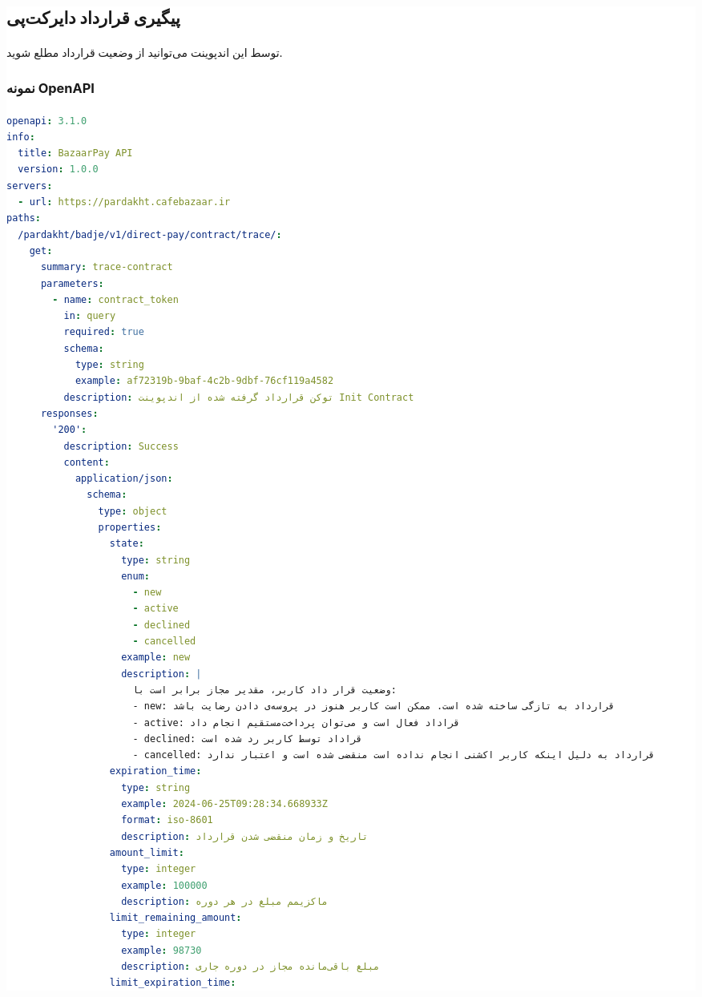## پیگیری قرارداد دایرکت‌پی

توسط این اندپوینت می‌توانید از وضعیت قرارداد مطلع شوید.

### نمونه OpenAPI

```yaml
openapi: 3.1.0
info:
  title: BazaarPay API
  version: 1.0.0
servers:
  - url: https://pardakht.cafebazaar.ir
paths:
  /pardakht/badje/v1/direct-pay/contract/trace/:
    get:
      summary: trace-contract
      parameters:
        - name: contract_token
          in: query
          required: true
          schema:
            type: string
            example: af72319b-9baf-4c2b-9dbf-76cf119a4582
          description: توکن قرارداد گرفته شده از اندپوینت Init Contract
      responses:
        '200':
          description: Success
          content:
            application/json:
              schema:
                type: object
                properties:
                  state:
                    type: string
                    enum:
                      - new
                      - active
                      - declined
                      - cancelled
                    example: new
                    description: |
                      وضعیت قرار داد کاربر، مقدیر مجاز برابر است با:
                      - new: قرارداد به تازگی ساخته شده است. ممکن است کاربر هنوز در پروسه‌ی دادن رضایت باشد
                      - active: قراداد فعال است و می‌توان پرداخت‌مستقیم انجام داد
                      - declined: قراداد توسط کاربر رد شده است
                      - cancelled: قرارداد به دلیل اینکه کاربر اکشنی انجام نداده است منقضی شده است و اعتبار ندارد
                  expiration_time:
                    type: string
                    example: 2024-06-25T09:28:34.668933Z
                    format: iso-8601
                    description: تاریخ و زمان منقضی شدن قرارداد
                  amount_limit:
                    type: integer
                    example: 100000
                    description: ماکزیمم مبلغ در هر دوره
                  limit_remaining_amount:
                    type: integer
                    example: 98730
                    description: مبلغ باقی‌مانده مجاز در دوره جاری
                  limit_expiration_time:
```